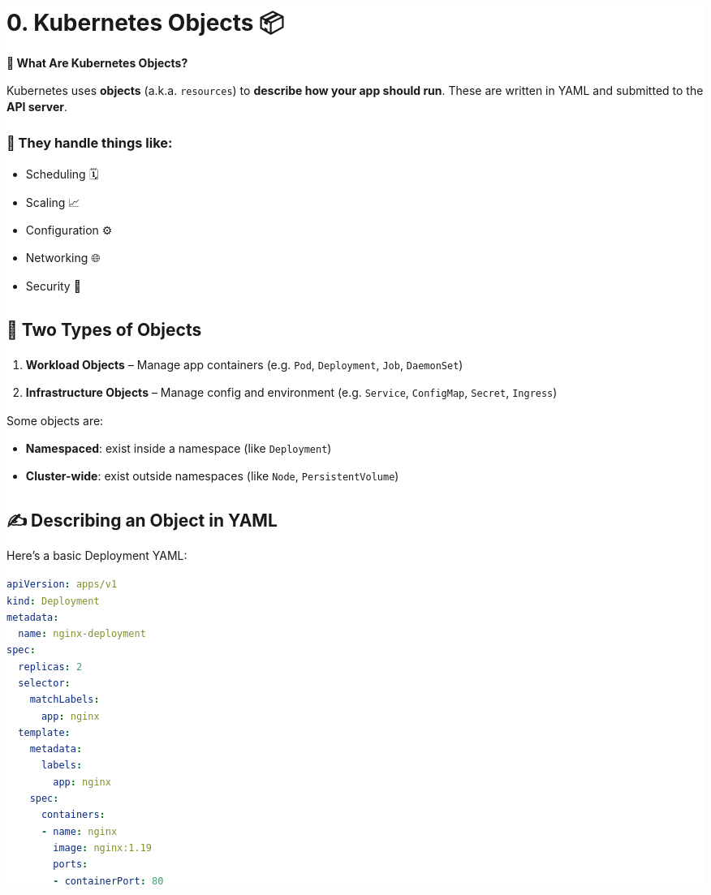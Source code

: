 # 0. Kubernetes Objects 📦
**🧱 What Are Kubernetes Objects?**

Kubernetes uses **objects** (a.k.a. `resources`) to **describe how your app should run**.
These are written in YAML and submitted to the **API server**.

### 🔧 They handle things like:

* Scheduling 🗓️

* Scaling 📈

* Configuration ⚙️

* Networking 🌐

* Security 🔐

## 🎯 Two Types of Objects

1. **Workload Objects** – Manage app containers
    (e.g. `Pod`, `Deployment`, `Job`, `DaemonSet`)

2. **Infrastructure Objects** – Manage config and environment
    (e.g. `Service`, `ConfigMap`, `Secret`, `Ingress`)

Some objects are:

* **Namespaced**: exist inside a namespace (like `Deployment`)

* **Cluster-wide**: exist outside namespaces (like `Node`, `PersistentVolume`)

## ✍️ Describing an Object in YAML
Here’s a basic Deployment YAML:

```yaml
apiVersion: apps/v1
kind: Deployment
metadata:
  name: nginx-deployment
spec: 
  replicas: 2
  selector:
    matchLabels:
      app: nginx
  template:
    metadata:
      labels:
        app: nginx
    spec:
      containers:
      - name: nginx
        image: nginx:1.19
        ports:
        - containerPort: 80
```

